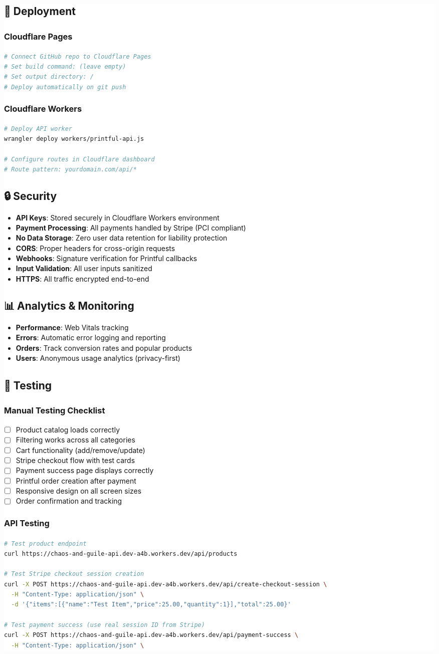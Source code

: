 ## 🚀 Deployment

### Cloudflare Pages
```bash
# Connect GitHub repo to Cloudflare Pages
# Set build command: (leave empty)
# Set output directory: /
# Deploy automatically on git push
```

### Cloudflare Workers
```bash
# Deploy API worker
wrangler deploy workers/printful-api.js

# Configure routes in Cloudflare dashboard
# Route pattern: yourdomain.com/api/*
```

## 🔒 Security

- **API Keys**: Stored securely in Cloudflare Workers environment
- **Payment Processing**: All payments handled by Stripe (PCI compliant)
- **No Data Storage**: Zero user data retention for liability protection
- **CORS**: Proper headers for cross-origin requests
- **Webhooks**: Signature verification for Printful callbacks
- **Input Validation**: All user inputs sanitized
- **HTTPS**: All traffic encrypted end-to-end

## 📊 Analytics & Monitoring

- **Performance**: Web Vitals tracking
- **Errors**: Automatic error logging and reporting
- **Orders**: Track conversion rates and popular products
- **Users**: Anonymous usage analytics (privacy-first)

## 🧪 Testing

### Manual Testing Checklist
- [ ] Product catalog loads correctly
- [ ] Filtering works across all categories
- [ ] Cart functionality (add/remove/update)
- [ ] Stripe checkout flow with test cards
- [ ] Payment success page displays correctly
- [ ] Printful order creation after payment
- [ ] Responsive design on all screen sizes
- [ ] Order confirmation and tracking

### API Testing
```bash
# Test product endpoint
curl https://chaos-and-guile-api.dev-a4b.workers.dev/api/products

# Test Stripe checkout session creation
curl -X POST https://chaos-and-guile-api.dev-a4b.workers.dev/api/create-checkout-session \
  -H "Content-Type: application/json" \
  -d '{"items":[{"name":"Test Item","price":25.00,"quantity":1}],"total":25.00}'

# Test payment success (use real session ID from Stripe)
curl -X POST https://chaos-and-guile-api.dev-a4b.workers.dev/api/payment-success \
  -H "Content-Type: application/json" \
```